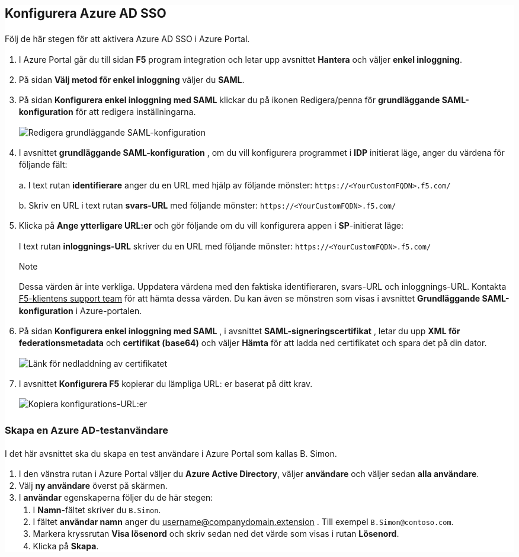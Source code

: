 ## <a name="configure-azure-ad-sso"></a>Konfigurera Azure AD SSO

Följ de här stegen för att aktivera Azure AD SSO i Azure Portal.

1. I Azure Portal går du till sidan **F5** program integration och letar upp avsnittet **Hantera** och väljer **enkel inloggning**.
1. På sidan **Välj metod för enkel inloggning** väljer du **SAML**.
1. På sidan **Konfigurera enkel inloggning med SAML** klickar du på ikonen Redigera/penna för **grundläggande SAML-konfiguration** för att redigera inställningarna.

   ![Redigera grundläggande SAML-konfiguration](common/edit-urls.png)

1. I avsnittet **grundläggande SAML-konfiguration** , om du vill konfigurera programmet i **IDP** initierat läge, anger du värdena för följande fält:

    a. I text rutan **identifierare** anger du en URL med hjälp av följande mönster: `https://<YourCustomFQDN>.f5.com/`

    b. Skriv en URL i text rutan **svars-URL** med följande mönster: `https://<YourCustomFQDN>.f5.com/`

1. Klicka på **Ange ytterligare URL:er** och gör följande om du vill konfigurera appen i **SP**-initierat läge:

    I text rutan **inloggnings-URL** skriver du en URL med följande mönster:  `https://<YourCustomFQDN>.f5.com/`

    > [!NOTE]
    > Dessa värden är inte verkliga. Uppdatera värdena med den faktiska identifieraren, svars-URL och inloggnings-URL. Kontakta [F5-klientens support team](https://support.f5.com/csp/knowledge-center/software/BIG-IP?module=BIG-IP%20APM45) för att hämta dessa värden. Du kan även se mönstren som visas i avsnittet **Grundläggande SAML-konfiguration** i Azure-portalen.

1. På sidan **Konfigurera enkel inloggning med SAML** , i avsnittet **SAML-signeringscertifikat** , letar du upp **XML för federationsmetadata** och **certifikat (base64)** och väljer **Hämta** för att ladda ned certifikatet och spara det på din dator.

    ![Länk för nedladdning av certifikatet](common/metadataxml.png)

1. I avsnittet **Konfigurera F5** kopierar du lämpliga URL: er baserat på ditt krav.

    ![Kopiera konfigurations-URL:er](common/copy-configuration-urls.png)

### <a name="create-an-azure-ad-test-user"></a>Skapa en Azure AD-testanvändare

I det här avsnittet ska du skapa en test användare i Azure Portal som kallas B. Simon.

1. I den vänstra rutan i Azure Portal väljer du **Azure Active Directory**, väljer **användare** och väljer sedan **alla användare**.
1. Välj **ny användare** överst på skärmen.
1. I **användar** egenskaperna följer du de här stegen:
   1. I **Namn**-fältet skriver du `B.Simon`.  
   1. I fältet **användar namn** anger du username@companydomain.extension . Till exempel `B.Simon@contoso.com`.
   1. Markera kryssrutan **Visa lösenord** och skriv sedan ned det värde som visas i rutan **Lösenord**.
   1. Klicka på **Skapa**.
